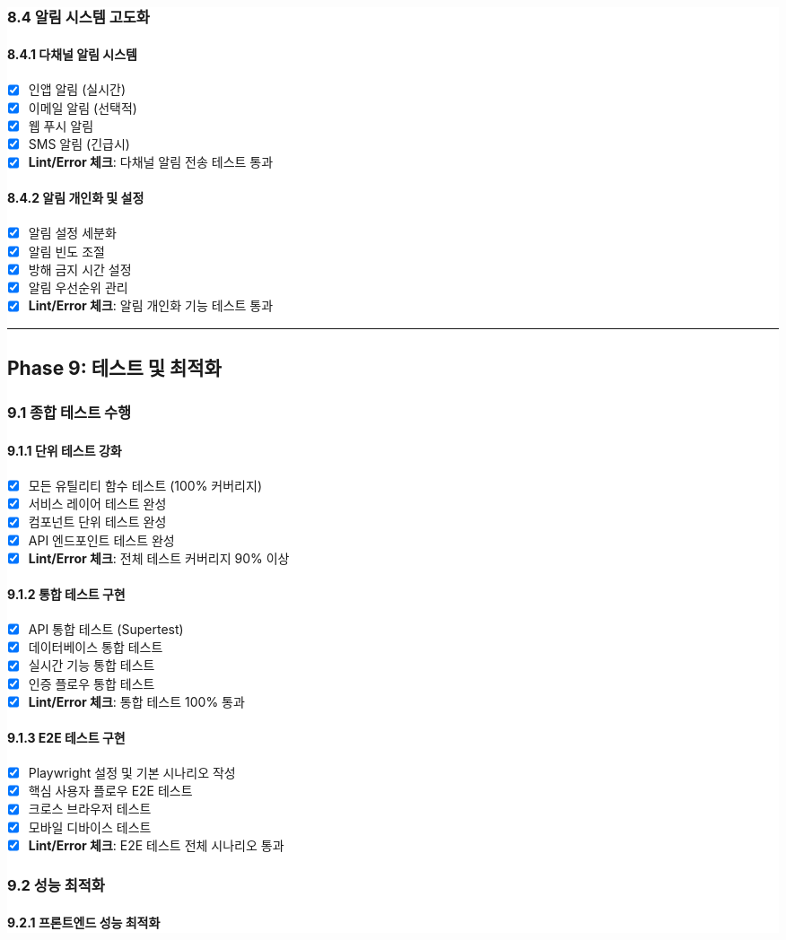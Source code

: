 ### 8.4 알림 시스템 고도화

#### 8.4.1 다채널 알림 시스템

- [x] 인앱 알림 (실시간)
- [x] 이메일 알림 (선택적)
- [x] 웹 푸시 알림
- [x] SMS 알림 (긴급시)
- [x] **Lint/Error 체크**: 다채널 알림 전송 테스트 통과

#### 8.4.2 알림 개인화 및 설정

- [x] 알림 설정 세분화
- [x] 알림 빈도 조절
- [x] 방해 금지 시간 설정
- [x] 알림 우선순위 관리
- [x] **Lint/Error 체크**: 알림 개인화 기능 테스트 통과

---

## Phase 9: 테스트 및 최적화

### 9.1 종합 테스트 수행

#### 9.1.1 단위 테스트 강화

- [x] 모든 유틸리티 함수 테스트 (100% 커버리지)
- [x] 서비스 레이어 테스트 완성
- [x] 컴포넌트 단위 테스트 완성
- [x] API 엔드포인트 테스트 완성
- [x] **Lint/Error 체크**: 전체 테스트 커버리지 90% 이상

#### 9.1.2 통합 테스트 구현

- [x] API 통합 테스트 (Supertest)
- [x] 데이터베이스 통합 테스트
- [x] 실시간 기능 통합 테스트
- [x] 인증 플로우 통합 테스트
- [x] **Lint/Error 체크**: 통합 테스트 100% 통과

#### 9.1.3 E2E 테스트 구현

- [x] Playwright 설정 및 기본 시나리오 작성
- [x] 핵심 사용자 플로우 E2E 테스트
- [x] 크로스 브라우저 테스트
- [x] 모바일 디바이스 테스트
- [x] **Lint/Error 체크**: E2E 테스트 전체 시나리오 통과

### 9.2 성능 최적화

#### 9.2.1 프론트엔드 성능 최적화
